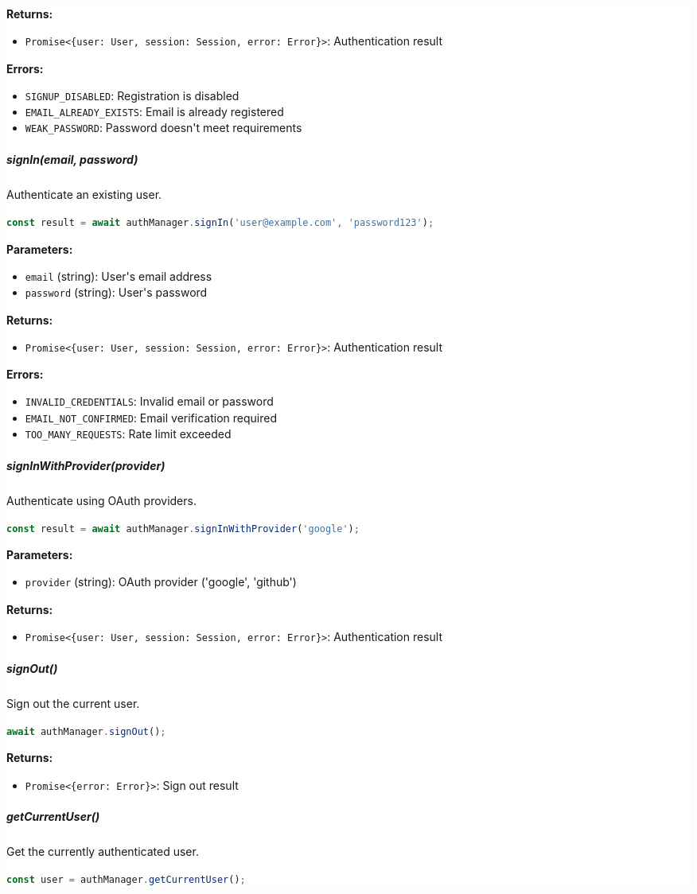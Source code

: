 **Returns:**
- `Promise<{user: User, session: Session, error: Error}>`: Authentication result

**Errors:**
- `SIGNUP_DISABLED`: Registration is disabled
- `EMAIL_ALREADY_EXISTS`: Email is already registered
- `WEAK_PASSWORD`: Password doesn't meet requirements

##### signIn(email, password)

Authenticate an existing user.

```javascript
const result = await authManager.signIn('user@example.com', 'password123');
```

**Parameters:**
- `email` (string): User's email address
- `password` (string): User's password

**Returns:**
- `Promise<{user: User, session: Session, error: Error}>`: Authentication result

**Errors:**
- `INVALID_CREDENTIALS`: Invalid email or password
- `EMAIL_NOT_CONFIRMED`: Email verification required
- `TOO_MANY_REQUESTS`: Rate limit exceeded

##### signInWithProvider(provider)

Authenticate using OAuth providers.

```javascript
const result = await authManager.signInWithProvider('google');
```

**Parameters:**
- `provider` (string): OAuth provider ('google', 'github')

**Returns:**
- `Promise<{user: User, session: Session, error: Error}>`: Authentication result

##### signOut()

Sign out the current user.

```javascript
await authManager.signOut();
```

**Returns:**
- `Promise<{error: Error}>`: Sign out result

##### getCurrentUser()

Get the currently authenticated user.

```javascript
const user = authManager.getCurrentUser();
```
